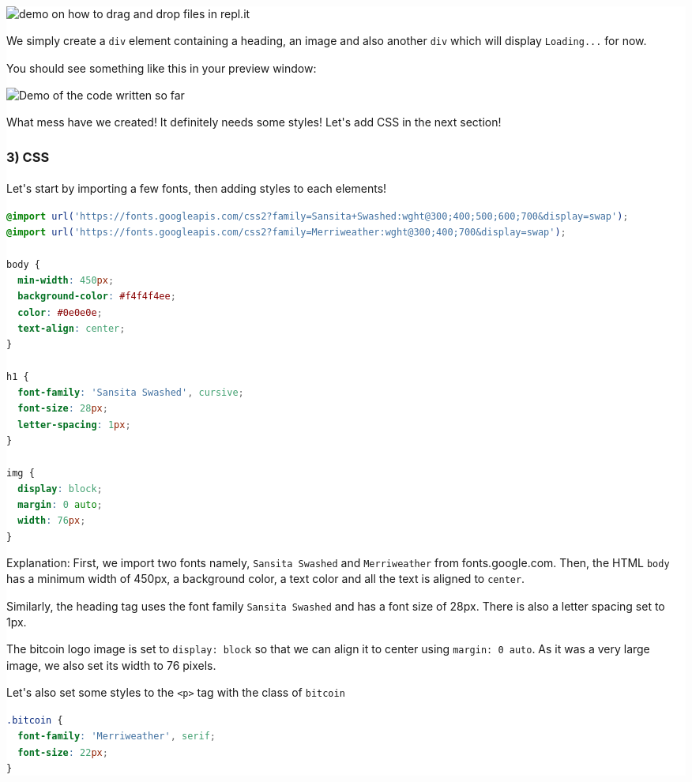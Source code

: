 ![demo on how to drag and drop files in repl.it](https://cloud-hv94fl1nv.vercel.app/01.gif)

We simply create a `div` element containing a heading, an image and also another `div` which will display `Loading...` for now.

You should see something like this in your preview window:

![Demo of the code written so far](https://cloud-gxzis4tsg.vercel.app/0image.png)

What mess have we created! It definitely needs some styles! Let's add CSS in the next section!

### 3) CSS

Let's start by importing a few fonts, then adding styles to each elements!

```css
@import url('https://fonts.googleapis.com/css2?family=Sansita+Swashed:wght@300;400;500;600;700&display=swap');
@import url('https://fonts.googleapis.com/css2?family=Merriweather:wght@300;400;700&display=swap');

body {
  min-width: 450px;
  background-color: #f4f4f4ee;
  color: #0e0e0e;
  text-align: center;
}

h1 {
  font-family: 'Sansita Swashed', cursive;
  font-size: 28px;
  letter-spacing: 1px;
}

img {
  display: block;
  margin: 0 auto;
  width: 76px;
}
```

Explanation: First, we import two fonts namely, `Sansita Swashed` and `Merriweather` from fonts.google.com. Then, the HTML `body` has a minimum width of 450px, a background color, a text color and all the text is aligned to `center`.

Similarly, the heading tag uses the font family `Sansita Swashed` and has a font size of 28px. There is also a letter spacing set to 1px.

The bitcoin logo image is set to `display: block` so that we can align it to center using `margin: 0 auto`. As it was a very large image, we also set its width to 76 pixels.

Let's also set some styles to the `<p>` tag with the class of `bitcoin`

```css
.bitcoin {
  font-family: 'Merriweather', serif;
  font-size: 22px;
}
```
